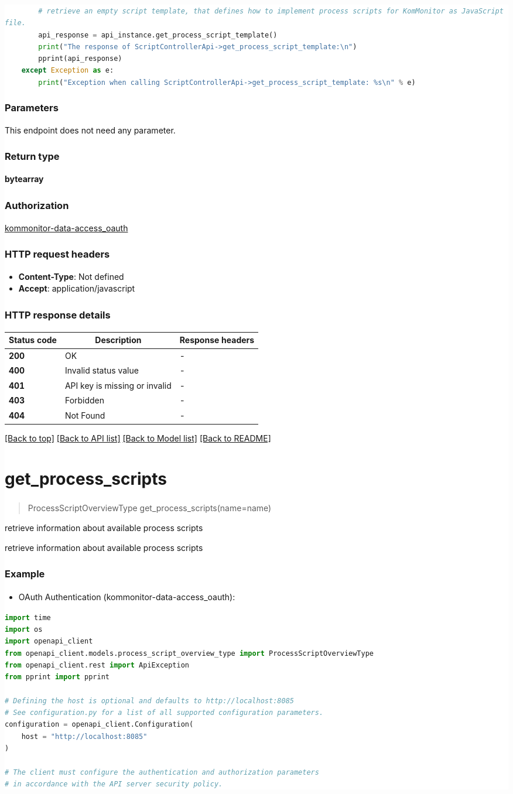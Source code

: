 ```python
        # retrieve an empty script template, that defines how to implement process scripts for KomMonitor as JavaScript file.
        api_response = api_instance.get_process_script_template()
        print("The response of ScriptControllerApi->get_process_script_template:\n")
        pprint(api_response)
    except Exception as e:
        print("Exception when calling ScriptControllerApi->get_process_script_template: %s\n" % e)
```



### Parameters
This endpoint does not need any parameter.

### Return type

**bytearray**

### Authorization

[kommonitor-data-access_oauth](../README.md#kommonitor-data-access_oauth)

### HTTP request headers

 - **Content-Type**: Not defined
 - **Accept**: application/javascript

### HTTP response details
| Status code | Description | Response headers |
|-------------|-------------|------------------|
**200** | OK |  -  |
**400** | Invalid status value |  -  |
**401** | API key is missing or invalid |  -  |
**403** | Forbidden |  -  |
**404** | Not Found |  -  |

[[Back to top]](#) [[Back to API list]](../README.md#documentation-for-api-endpoints) [[Back to Model list]](../README.md#documentation-for-models) [[Back to README]](../README.md)

# **get_process_scripts**
> ProcessScriptOverviewType get_process_scripts(name=name)

retrieve information about available process scripts

retrieve information about available process scripts

### Example

* OAuth Authentication (kommonitor-data-access_oauth):
```python
import time
import os
import openapi_client
from openapi_client.models.process_script_overview_type import ProcessScriptOverviewType
from openapi_client.rest import ApiException
from pprint import pprint

# Defining the host is optional and defaults to http://localhost:8085
# See configuration.py for a list of all supported configuration parameters.
configuration = openapi_client.Configuration(
    host = "http://localhost:8085"
)

# The client must configure the authentication and authorization parameters
# in accordance with the API server security policy.
```